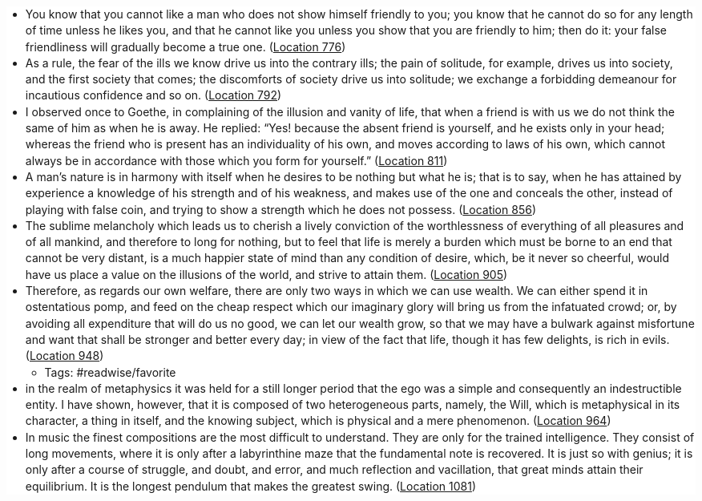 - You know that you cannot like a man who does not show himself friendly to you; you know that he cannot do so for any length of time unless he likes you, and that he cannot like you unless you show that you are friendly to him; then do it: your false friendliness will gradually become a true one. ([Location 776](https://readwise.io/to_kindle?action=open&asin=B00UCWDW92&location=776))
- As a rule, the fear of the ills we know drive us into the contrary ills; the pain of solitude, for example, drives us into society, and the first society that comes; the discomforts of society drive us into solitude; we exchange a forbidding demeanour for incautious confidence and so on. ([Location 792](https://readwise.io/to_kindle?action=open&asin=B00UCWDW92&location=792))
- I observed once to Goethe, in complaining of the illusion and vanity of life, that when a friend is with us we do not think the same of him as when he is away. He replied: “Yes! because the absent friend is yourself, and he exists only in your head; whereas the friend who is present has an individuality of his own, and moves according to laws of his own, which cannot always be in accordance with those which you form for yourself.” ([Location 811](https://readwise.io/to_kindle?action=open&asin=B00UCWDW92&location=811))
- A man’s nature is in harmony with itself when he desires to be nothing but what he is; that is to say, when he has attained by experience a knowledge of his strength and of his weakness, and makes use of the one and conceals the other, instead of playing with false coin, and trying to show a strength which he does not possess. ([Location 856](https://readwise.io/to_kindle?action=open&asin=B00UCWDW92&location=856))
- The sublime melancholy which leads us to cherish a lively conviction of the worthlessness of everything of all pleasures and of all mankind, and therefore to long for nothing, but to feel that life is merely a burden which must be borne to an end that cannot be very distant, is a much happier state of mind than any condition of desire, which, be it never so cheerful, would have us place a value on the illusions of the world, and strive to attain them. ([Location 905](https://readwise.io/to_kindle?action=open&asin=B00UCWDW92&location=905))
- Therefore, as regards our own welfare, there are only two ways in which we can use wealth. We can either spend it in ostentatious pomp, and feed on the cheap respect which our imaginary glory will bring us from the infatuated crowd; or, by avoiding all expenditure that will do us no good, we can let our wealth grow, so that we may have a bulwark against misfortune and want that shall be stronger and better every day; in view of the fact that life, though it has few delights, is rich in evils. ([Location 948](https://readwise.io/to_kindle?action=open&asin=B00UCWDW92&location=948))
    - Tags: #readwise/favorite 
- in the realm of metaphysics it was held for a still longer period that the ego was a simple and consequently an indestructible entity. I have shown, however, that it is composed of two heterogeneous parts, namely, the Will, which is metaphysical in its character, a thing in itself, and the knowing subject, which is physical and a mere phenomenon. ([Location 964](https://readwise.io/to_kindle?action=open&asin=B00UCWDW92&location=964))
- In music the finest compositions are the most difficult to understand. They are only for the trained intelligence. They consist of long movements, where it is only after a labyrinthine maze that the fundamental note is recovered. It is just so with genius; it is only after a course of struggle, and doubt, and error, and much reflection and vacillation, that great minds attain their equilibrium. It is the longest pendulum that makes the greatest swing. ([Location 1081](https://readwise.io/to_kindle?action=open&asin=B00UCWDW92&location=1081))

